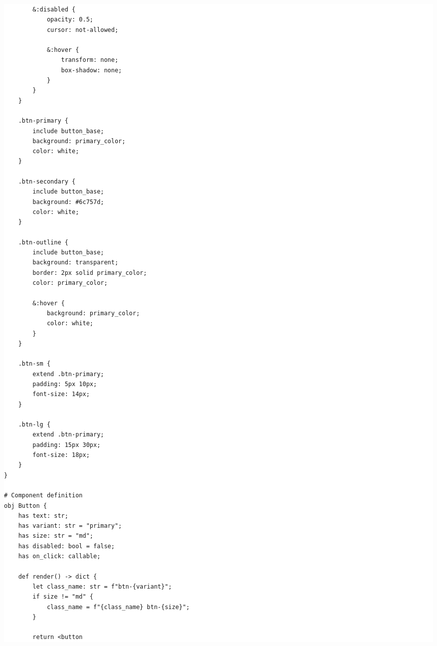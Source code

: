 ```jac
        &:disabled {
            opacity: 0.5;
            cursor: not-allowed;

            &:hover {
                transform: none;
                box-shadow: none;
            }
        }
    }

    .btn-primary {
        include button_base;
        background: primary_color;
        color: white;
    }

    .btn-secondary {
        include button_base;
        background: #6c757d;
        color: white;
    }

    .btn-outline {
        include button_base;
        background: transparent;
        border: 2px solid primary_color;
        color: primary_color;

        &:hover {
            background: primary_color;
            color: white;
        }
    }

    .btn-sm {
        extend .btn-primary;
        padding: 5px 10px;
        font-size: 14px;
    }

    .btn-lg {
        extend .btn-primary;
        padding: 15px 30px;
        font-size: 18px;
    }
}

# Component definition
obj Button {
    has text: str;
    has variant: str = "primary";
    has size: str = "md";
    has disabled: bool = false;
    has on_click: callable;

    def render() -> dict {
        let class_name: str = f"btn-{variant}";
        if size != "md" {
            class_name = f"{class_name} btn-{size}";
        }

        return <button
```